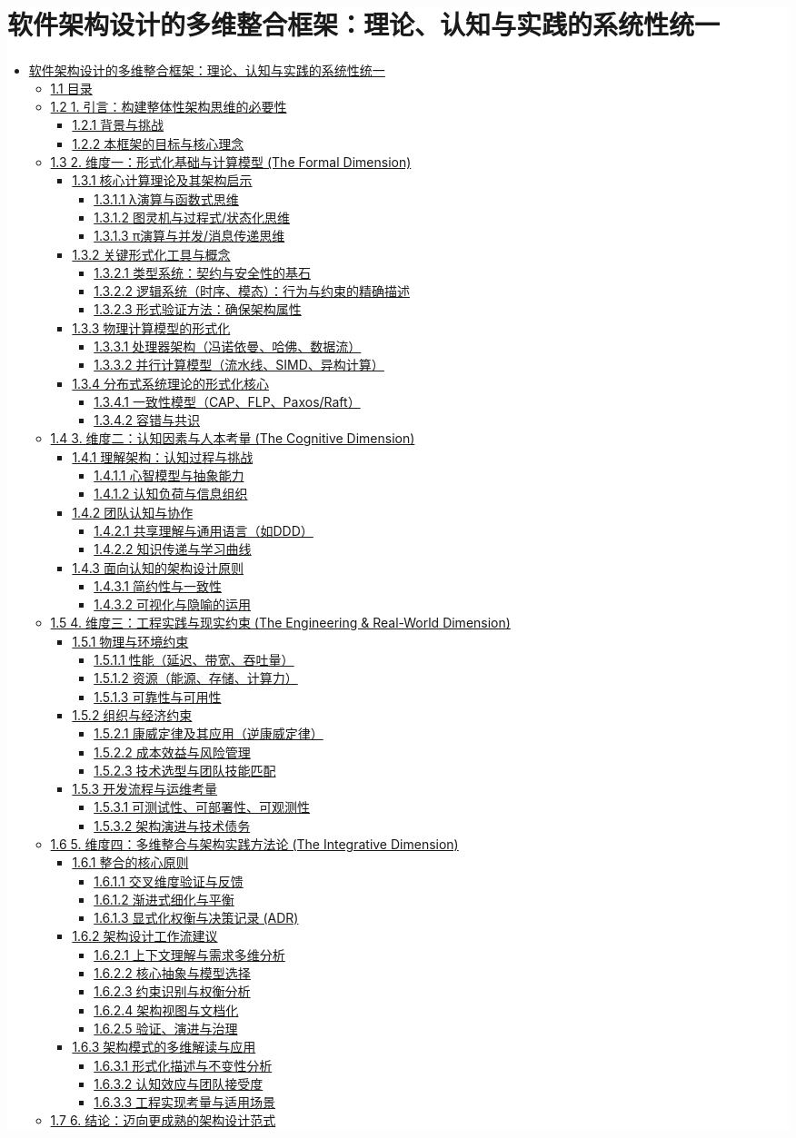 # 软件架构设计的多维整合框架：理论、认知与实践的系统性统一


- [软件架构设计的多维整合框架：理论、认知与实践的系统性统一](#软件架构设计的多维整合框架理论认知与实践的系统性统一)
  - [1.1 目录](#11-目录)
  - [1.2 1. 引言：构建整体性架构思维的必要性](#12-1-引言构建整体性架构思维的必要性)
    - [1.2.1 背景与挑战](#121-背景与挑战)
    - [1.2.2 本框架的目标与核心理念](#122-本框架的目标与核心理念)
  - [1.3 2. 维度一：形式化基础与计算模型 (The Formal Dimension)](#13-2-维度一形式化基础与计算模型-the-formal-dimension)
    - [1.3.1 核心计算理论及其架构启示](#131-核心计算理论及其架构启示)
      - [1.3.1.1 λ演算与函数式思维](#1311-λ演算与函数式思维)
      - [1.3.1.2 图灵机与过程式/状态化思维](#1312-图灵机与过程式状态化思维)
      - [1.3.1.3 π演算与并发/消息传递思维](#1313-π演算与并发消息传递思维)
    - [1.3.2 关键形式化工具与概念](#132-关键形式化工具与概念)
      - [1.3.2.1 类型系统：契约与安全性的基石](#1321-类型系统契约与安全性的基石)
      - [1.3.2.2 逻辑系统（时序、模态）：行为与约束的精确描述](#1322-逻辑系统时序模态行为与约束的精确描述)
      - [1.3.2.3 形式验证方法：确保架构属性](#1323-形式验证方法确保架构属性)
    - [1.3.3 物理计算模型的形式化](#133-物理计算模型的形式化)
      - [1.3.3.1 处理器架构（冯诺依曼、哈佛、数据流）](#1331-处理器架构冯诺依曼哈佛数据流)
      - [1.3.3.2 并行计算模型（流水线、SIMD、异构计算）](#1332-并行计算模型流水线simd异构计算)
    - [1.3.4 分布式系统理论的形式化核心](#134-分布式系统理论的形式化核心)
      - [1.3.4.1 一致性模型（CAP、FLP、Paxos/Raft）](#1341-一致性模型capflppaxosraft)
      - [1.3.4.2 容错与共识](#1342-容错与共识)
  - [1.4 3. 维度二：认知因素与人本考量 (The Cognitive Dimension)](#14-3-维度二认知因素与人本考量-the-cognitive-dimension)
    - [1.4.1 理解架构：认知过程与挑战](#141-理解架构认知过程与挑战)
      - [1.4.1.1 心智模型与抽象能力](#1411-心智模型与抽象能力)
      - [1.4.1.2 认知负荷与信息组织](#1412-认知负荷与信息组织)
    - [1.4.2 团队认知与协作](#142-团队认知与协作)
      - [1.4.2.1 共享理解与通用语言（如DDD）](#1421-共享理解与通用语言如ddd)
      - [1.4.2.2 知识传递与学习曲线](#1422-知识传递与学习曲线)
    - [1.4.3 面向认知的架构设计原则](#143-面向认知的架构设计原则)
      - [1.4.3.1 简约性与一致性](#1431-简约性与一致性)
      - [1.4.3.2 可视化与隐喻的运用](#1432-可视化与隐喻的运用)
  - [1.5 4. 维度三：工程实践与现实约束 (The Engineering \& Real-World Dimension)](#15-4-维度三工程实践与现实约束-the-engineering--real-world-dimension)
    - [1.5.1 物理与环境约束](#151-物理与环境约束)
      - [1.5.1.1 性能（延迟、带宽、吞吐量）](#1511-性能延迟带宽吞吐量)
      - [1.5.1.2 资源（能源、存储、计算力）](#1512-资源能源存储计算力)
      - [1.5.1.3 可靠性与可用性](#1513-可靠性与可用性)
    - [1.5.2 组织与经济约束](#152-组织与经济约束)
      - [1.5.2.1 康威定律及其应用（逆康威定律）](#1521-康威定律及其应用逆康威定律)
      - [1.5.2.2 成本效益与风险管理](#1522-成本效益与风险管理)
      - [1.5.2.3 技术选型与团队技能匹配](#1523-技术选型与团队技能匹配)
    - [1.5.3 开发流程与运维考量](#153-开发流程与运维考量)
      - [1.5.3.1 可测试性、可部署性、可观测性](#1531-可测试性可部署性可观测性)
      - [1.5.3.2 架构演进与技术债务](#1532-架构演进与技术债务)
  - [1.6 5. 维度四：多维整合与架构实践方法论 (The Integrative Dimension)](#16-5-维度四多维整合与架构实践方法论-the-integrative-dimension)
    - [1.6.1 整合的核心原则](#161-整合的核心原则)
      - [1.6.1.1 交叉维度验证与反馈](#1611-交叉维度验证与反馈)
      - [1.6.1.2 渐进式细化与平衡](#1612-渐进式细化与平衡)
      - [1.6.1.3 显式化权衡与决策记录 (ADR)](#1613-显式化权衡与决策记录-adr)
    - [1.6.2 架构设计工作流建议](#162-架构设计工作流建议)
      - [1.6.2.1 上下文理解与需求多维分析](#1621-上下文理解与需求多维分析)
      - [1.6.2.2 核心抽象与模型选择](#1622-核心抽象与模型选择)
      - [1.6.2.3 约束识别与权衡分析](#1623-约束识别与权衡分析)
      - [1.6.2.4 架构视图与文档化](#1624-架构视图与文档化)
      - [1.6.2.5 验证、演进与治理](#1625-验证演进与治理)
    - [1.6.3 架构模式的多维解读与应用](#163-架构模式的多维解读与应用)
      - [1.6.3.1 形式化描述与不变性分析](#1631-形式化描述与不变性分析)
      - [1.6.3.2 认知效应与团队接受度](#1632-认知效应与团队接受度)
      - [1.6.3.3 工程实现考量与适用场景](#1633-工程实现考量与适用场景)
  - [1.7 6. 结论：迈向更成熟的架构设计范式](#17-6-结论迈向更成熟的架构设计范式)